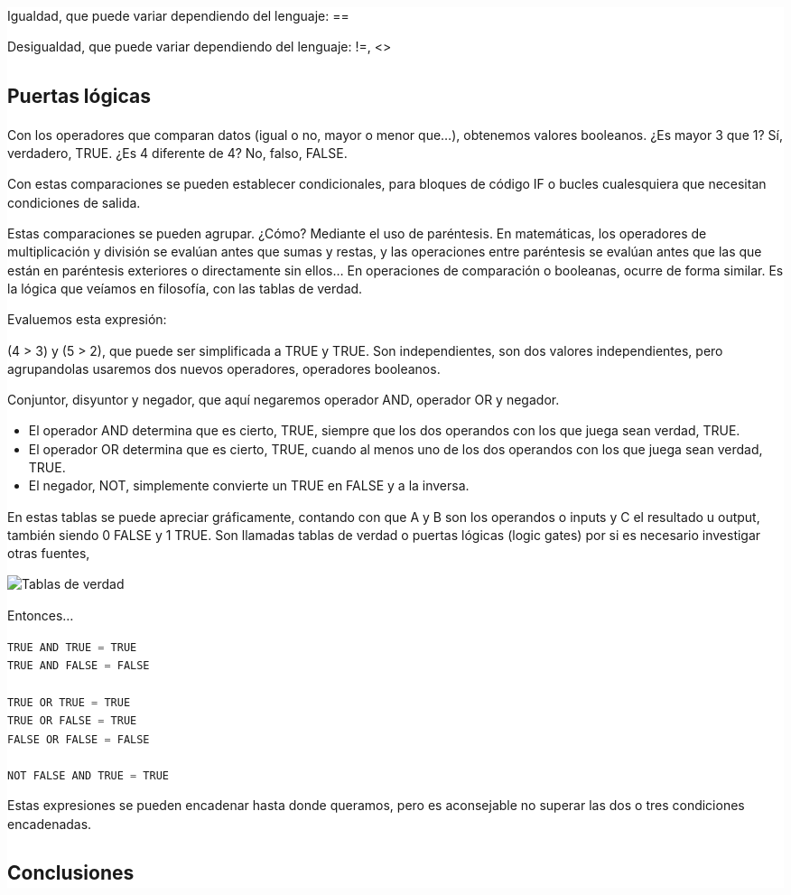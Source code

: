 Igualdad, que puede variar dependiendo del lenguaje: ==

Desigualdad, que puede variar dependiendo del lenguaje:
!=, <>

## Puertas lógicas

Con los operadores que comparan datos (igual o no, mayor o menor que…), obtenemos valores booleanos. ¿Es mayor 3 que 1? Sí, verdadero, TRUE. ¿Es 4 diferente de 4? No, falso, FALSE.

Con estas comparaciones se pueden establecer condicionales, para bloques de código IF o bucles cualesquiera que necesitan condiciones de salida.

Estas comparaciones se pueden agrupar. ¿Cómo? Mediante el uso de paréntesis. En matemáticas, los operadores de multiplicación y división se evalúan antes que sumas y restas, y las operaciones entre paréntesis se evalúan antes que las que están en paréntesis exteriores o directamente sin ellos… En operaciones de comparación o booleanas, ocurre de forma similar. Es la lógica que veíamos en filosofía, con las tablas de verdad.

Evaluemos esta expresión:

(4 > 3) y (5 > 2), que puede ser simplificada a TRUE y TRUE. Son independientes, son dos valores independientes, pero agrupandolas usaremos dos nuevos operadores, operadores booleanos.

Conjuntor, disyuntor y negador, que aquí negaremos operador AND, operador OR y negador.

* El operador AND determina que es cierto, TRUE, siempre que los dos operandos con los que juega sean verdad, TRUE.
* El operador OR determina que es cierto, TRUE, cuando al menos uno de los dos operandos con los que juega sean verdad, TRUE.
* El negador, NOT, simplemente convierte un TRUE en FALSE y a la inversa.

En estas tablas se puede apreciar gráficamente, contando con que A y B son los operandos o inputs y C el resultado u output, también siendo 0 FALSE y 1 TRUE. Son llamadas tablas de verdad o puertas lógicas (logic gates) por si es necesario investigar otras fuentes,

![Tablas de verdad](http://newstudent.groups.et.byu.net/Labs/Logic%20Gates/TruthTables.GIF)

Entonces…

```cs
TRUE AND TRUE = TRUE
TRUE AND FALSE = FALSE

TRUE OR TRUE = TRUE
TRUE OR FALSE = TRUE
FALSE OR FALSE = FALSE

NOT FALSE AND TRUE = TRUE
```

Estas expresiones se pueden encadenar hasta donde queramos, pero es aconsejable no superar las dos o tres condiciones encadenadas.

## Conclusiones
